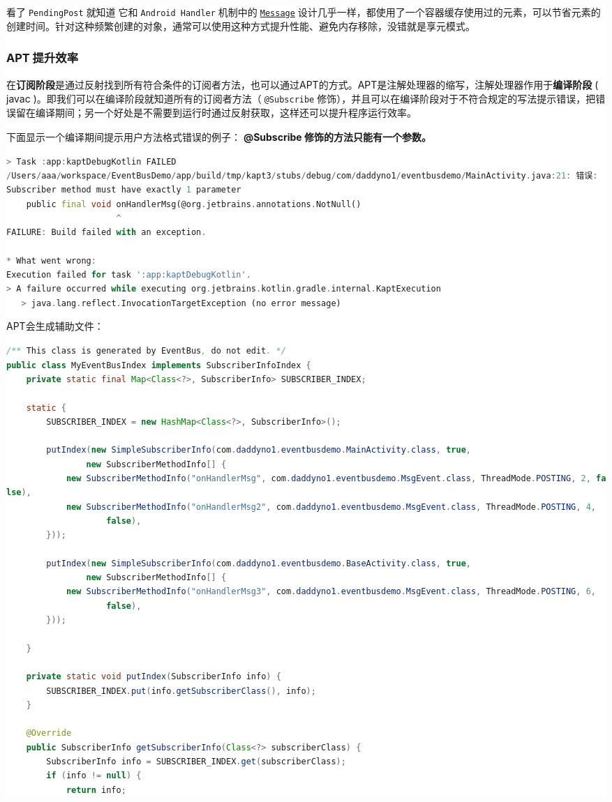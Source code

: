 ```java
```

看了 `PendingPost` 就知道 它和 `Android Handler` 机制中的 [`Message`](https://jevishoo.github.io/2021/07/06/Android%E4%B8%AD%E7%9A%84%E6%B6%88%E6%81%AF%E6%9C%BA%E5%88%B6/) 设计几乎一样，都使用了一个容器缓存使用过的元素，可以节省元素的创建时间。针对这种频繁创建的对象，通常可以使用这种方式提升性能、避免内存移除，没错就是享元模式。



### APT 提升效率

在**订阅阶段**是通过反射找到所有符合条件的订阅者方法，也可以通过APT的方式。APT是注解处理器的缩写，注解处理器作用于**编译阶段** ( javac )。即我们可以在编译阶段就知道所有的订阅者方法（ `@Subscribe` 修饰），并且可以在编译阶段对于不符合规定的写法提示错误，把错误留在编译期间；另一个好处是不需要到运行时通过反射获取，这样还可以提升程序运行效率。

下面显示一个编译期间提示用户方法格式错误的例子：
**@Subscribe 修饰的方法只能有一个参数。**

```dart
> Task :app:kaptDebugKotlin FAILED
/Users/aaa/workspace/EventBusDemo/app/build/tmp/kapt3/stubs/debug/com/daddyno1/eventbusdemo/MainActivity.java:21: 错误: Subscriber method must have exactly 1 parameter
    public final void onHandlerMsg(@org.jetbrains.annotations.NotNull()
                      ^
FAILURE: Build failed with an exception.

* What went wrong:
Execution failed for task ':app:kaptDebugKotlin'.
> A failure occurred while executing org.jetbrains.kotlin.gradle.internal.KaptExecution
   > java.lang.reflect.InvocationTargetException (no error message)
```

APT会生成辅助文件：

```java
/** This class is generated by EventBus, do not edit. */
public class MyEventBusIndex implements SubscriberInfoIndex {
    private static final Map<Class<?>, SubscriberInfo> SUBSCRIBER_INDEX;

    static {
        SUBSCRIBER_INDEX = new HashMap<Class<?>, SubscriberInfo>();
        
        putIndex(new SimpleSubscriberInfo(com.daddyno1.eventbusdemo.MainActivity.class, true,
                new SubscriberMethodInfo[] {
            new SubscriberMethodInfo("onHandlerMsg", com.daddyno1.eventbusdemo.MsgEvent.class, ThreadMode.POSTING, 2, false),
            new SubscriberMethodInfo("onHandlerMsg2", com.daddyno1.eventbusdemo.MsgEvent.class, ThreadMode.POSTING, 4,
                    false),
        }));

        putIndex(new SimpleSubscriberInfo(com.daddyno1.eventbusdemo.BaseActivity.class, true,
                new SubscriberMethodInfo[] {
            new SubscriberMethodInfo("onHandlerMsg3", com.daddyno1.eventbusdemo.MsgEvent.class, ThreadMode.POSTING, 6,
                    false),
        }));

    }

    private static void putIndex(SubscriberInfo info) {
        SUBSCRIBER_INDEX.put(info.getSubscriberClass(), info);
    }

    @Override
    public SubscriberInfo getSubscriberInfo(Class<?> subscriberClass) {
        SubscriberInfo info = SUBSCRIBER_INDEX.get(subscriberClass);
        if (info != null) {
            return info;
```